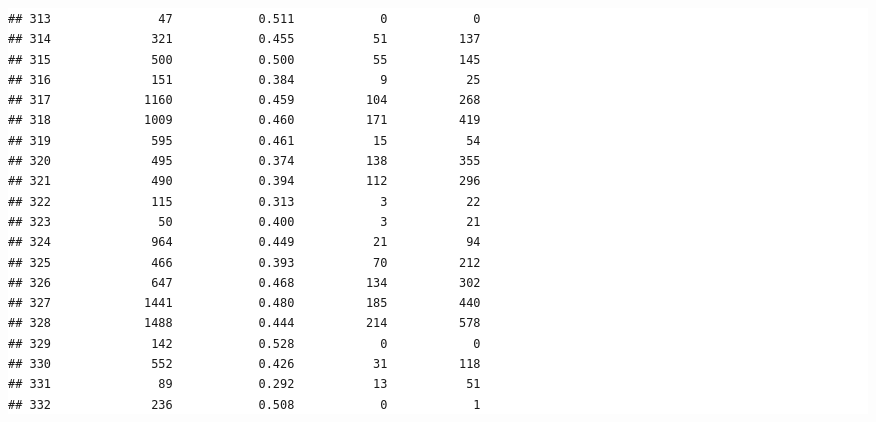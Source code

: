     ## 313               47            0.511            0            0
    ## 314              321            0.455           51          137
    ## 315              500            0.500           55          145
    ## 316              151            0.384            9           25
    ## 317             1160            0.459          104          268
    ## 318             1009            0.460          171          419
    ## 319              595            0.461           15           54
    ## 320              495            0.374          138          355
    ## 321              490            0.394          112          296
    ## 322              115            0.313            3           22
    ## 323               50            0.400            3           21
    ## 324              964            0.449           21           94
    ## 325              466            0.393           70          212
    ## 326              647            0.468          134          302
    ## 327             1441            0.480          185          440
    ## 328             1488            0.444          214          578
    ## 329              142            0.528            0            0
    ## 330              552            0.426           31          118
    ## 331               89            0.292           13           51
    ## 332              236            0.508            0            1